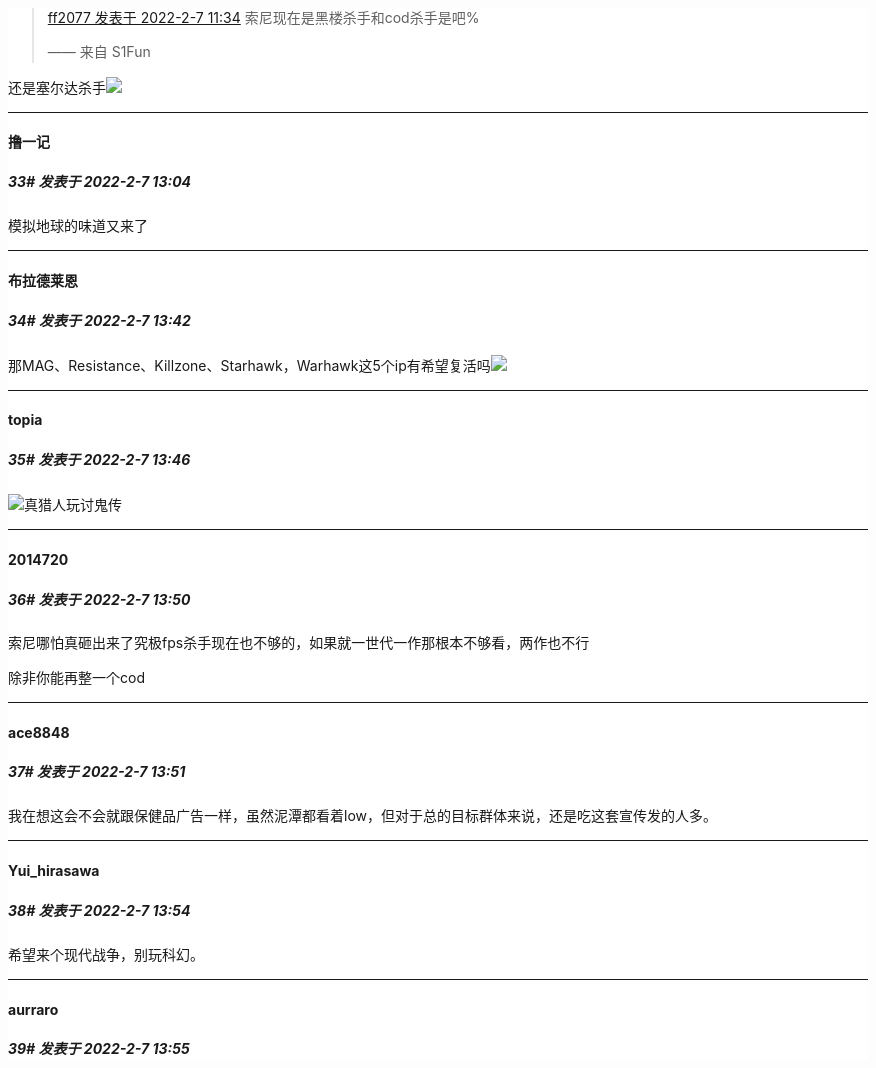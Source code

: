 <blockquote><a href="httphttps://bbs.saraba1st.com/2b/forum.php?mod=redirect&amp;goto=findpost&amp;pid=54576694&amp;ptid=2051190" target="_blank">ff2077 发表于 2022-2-7 11:34</a>
索尼现在是黑楼杀手和cod杀手是吧%

—— 来自 S1Fun</blockquote>
还是塞尔达杀手<img src="https://static.saraba1st.com/image/smiley/face2017/067.png" referrerpolicy="no-referrer">

*****

####  撸一记  
##### 33#       发表于 2022-2-7 13:04

模拟地球的味道又来了

*****

####  布拉德莱恩  
##### 34#       发表于 2022-2-7 13:42

那MAG、Resistance、Killzone、Starhawk，Warhawk这5个ip有希望复活吗<img src="https://static.saraba1st.com/image/smiley/face2017/067.png" referrerpolicy="no-referrer">

*****

####  topia  
##### 35#       发表于 2022-2-7 13:46

<img src="https://static.saraba1st.com/image/smiley/face2017/127.png" referrerpolicy="no-referrer">真猎人玩讨鬼传

*****

####  2014720  
##### 36#       发表于 2022-2-7 13:50

索尼哪怕真砸出来了究极fps杀手现在也不够的，如果就一世代一作那根本不够看，两作也不行

除非你能再整一个cod

*****

####  ace8848  
##### 37#       发表于 2022-2-7 13:51

我在想这会不会就跟保健品广告一样，虽然泥潭都看着low，但对于总的目标群体来说，还是吃这套宣传发的人多。

*****

####  Yui_hirasawa  
##### 38#       发表于 2022-2-7 13:54

希望来个现代战争，别玩科幻。

*****

####  aurraro  
##### 39#       发表于 2022-2-7 13:55

